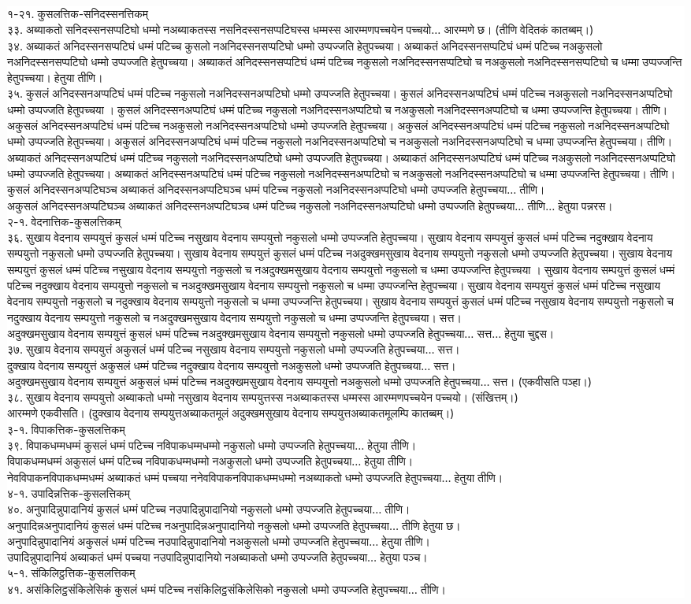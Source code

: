 १-२१. कुसलत्तिक-सनिदस्सनत्तिकम्  
३३. अब्याकतो सनिदस्सनसप्पटिघो धम्मो नअब्याकतस्स नसनिदस्सनसप्पटिघस्स धम्मस्स आरम्मणपच्चयेन पच्चयो… आरम्मणे छ। (तीणि वेदितकं कातब्बम्।)  
३४. अब्याकतं अनिदस्सनसप्पटिघं धम्मं पटिच्च कुसलो नअनिदस्सनसप्पटिघो धम्मो उप्पज्जति हेतुपच्चया। अब्याकतं अनिदस्सनसप्पटिघं धम्मं पटिच्च नअकुसलो नअनिदस्सनसप्पटिघो धम्मो उप्पज्जति हेतुपच्चया। अब्याकतं अनिदस्सनसप्पटिघं धम्मं पटिच्च नकुसलो नअनिदस्सनसप्पटिघो च नअकुसलो नअनिदस्सनसप्पटिघो च धम्मा उप्पज्जन्ति हेतुपच्चया। हेतुया तीणि।  
३५. कुसलं अनिदस्सनअप्पटिघं धम्मं पटिच्च नकुसलो नअनिदस्सनअप्पटिघो धम्मो उप्पज्जति हेतुपच्चया। कुसलं अनिदस्सनअप्पटिघं धम्मं पटिच्च नअकुसलो नअनिदस्सनअप्पटिघो धम्मो उप्पज्जति हेतुपच्चया । कुसलं अनिदस्सनअप्पटिघं धम्मं पटिच्च नकुसलो नअनिदस्सनअप्पटिघो च नअकुसलो नअनिदस्सनअप्पटिघो च धम्मा उप्पज्जन्ति हेतुपच्चया। तीणि।  
अकुसलं अनिदस्सनअप्पटिघं धम्मं पटिच्च नअकुसलो नअनिदस्सनअप्पटिघो धम्मो उप्पज्जति हेतुपच्चया। अकुसलं अनिदस्सनअप्पटिघं धम्मं पटिच्च नकुसलो नअनिदस्सनअप्पटिघो धम्मो उप्पज्जति हेतुपच्चया। अकुसलं अनिदस्सनअप्पटिघं धम्मं पटिच्च नकुसलो नअनिदस्सनअप्पटिघो च नअकुसलो नअनिदस्सनअप्पटिघो च धम्मा उप्पज्जन्ति हेतुपच्चया। तीणि।  
अब्याकतं अनिदस्सनअप्पटिघं धम्मं पटिच्च नकुसलो नअनिदस्सनअप्पटिघो धम्मो उप्पज्जति हेतुपच्चया। अब्याकतं अनिदस्सनअप्पटिघं धम्मं पटिच्च नअकुसलो नअनिदस्सनअप्पटिघो धम्मो उप्पज्जति हेतुपच्चया। अब्याकतं अनिदस्सनअप्पटिघं धम्मं पटिच्च नकुसलो नअनिदस्सनअप्पटिघो च नअकुसलो नअनिदस्सनअप्पटिघो च धम्मा उप्पज्जन्ति हेतुपच्चया। तीणि।  
कुसलं अनिदस्सनअप्पटिघञ्च अब्याकतं अनिदस्सनअप्पटिघञ्च धम्मं पटिच्च नकुसलो नअनिदस्सनअप्पटिघो धम्मो उप्पज्जति हेतुपच्चया… तीणि।  
अकुसलं अनिदस्सनअप्पटिघञ्च अब्याकतं अनिदस्सनअप्पटिघञ्च धम्मं पटिच्च नकुसलो नअनिदस्सनअप्पटिघो धम्मो उप्पज्जति हेतुपच्चया… तीणि… हेतुया पन्नरस।  
२-१. वेदनात्तिक-कुसलत्तिकम्  
३६. सुखाय वेदनाय सम्पयुत्तं कुसलं धम्मं पटिच्च नसुखाय वेदनाय सम्पयुत्तो नकुसलो धम्मो उप्पज्जति हेतुपच्चया। सुखाय वेदनाय सम्पयुत्तं कुसलं धम्मं पटिच्च नदुक्खाय वेदनाय सम्पयुत्तो नकुसलो धम्मो उप्पज्जति हेतुपच्चया। सुखाय वेदनाय सम्पयुत्तं कुसलं धम्मं पटिच्च नअदुक्खमसुखाय वेदनाय सम्पयुत्तो नकुसलो धम्मो उप्पज्जति हेतुपच्चया। सुखाय वेदनाय सम्पयुत्तं कुसलं धम्मं पटिच्च नसुखाय वेदनाय सम्पयुत्तो नकुसलो च नअदुक्खमसुखाय वेदनाय सम्पयुत्तो नकुसलो च धम्मा उप्पज्जन्ति हेतुपच्चया । सुखाय वेदनाय सम्पयुत्तं कुसलं धम्मं पटिच्च नदुक्खाय वेदनाय सम्पयुत्तो नकुसलो च नअदुक्खमसुखाय वेदनाय सम्पयुत्तो नकुसलो च धम्मा उप्पज्जन्ति हेतुपच्चया। सुखाय वेदनाय सम्पयुत्तं कुसलं धम्मं पटिच्च नसुखाय वेदनाय सम्पयुत्तो नकुसलो च नदुक्खाय वेदनाय सम्पयुत्तो नकुसलो च धम्मा उप्पज्जन्ति हेतुपच्चया। सुखाय वेदनाय सम्पयुत्तं कुसलं धम्मं पटिच्च नसुखाय वेदनाय सम्पयुत्तो नकुसलो च नदुक्खाय वेदनाय सम्पयुत्तो नकुसलो च नअदुक्खमसुखाय वेदनाय सम्पयुत्तो नकुसलो च धम्मा उप्पज्जन्ति हेतुपच्चया। सत्त।  
अदुक्खमसुखाय वेदनाय सम्पयुत्तं कुसलं धम्मं पटिच्च नअदुक्खमसुखाय वेदनाय सम्पयुत्तो नकुसलो धम्मो उप्पज्जति हेतुपच्चया… सत्त… हेतुया चुद्दस।  
३७. सुखाय वेदनाय सम्पयुत्तं अकुसलं धम्मं पटिच्च नसुखाय वेदनाय सम्पयुत्तो नकुसलो धम्मो उप्पज्जति हेतुपच्चया… सत्त।  
दुक्खाय वेदनाय सम्पयुत्तं अकुसलं धम्मं पटिच्च नदुक्खाय वेदनाय सम्पयुत्तो नअकुसलो धम्मो उप्पज्जति हेतुपच्चया… सत्त।  
अदुक्खमसुखाय वेदनाय सम्पयुत्तं अकुसलं धम्मं पटिच्च नअदुक्खमसुखाय वेदनाय सम्पयुत्तो नअकुसलो धम्मो उप्पज्जति हेतुपच्चया… सत्त। (एकवीसति पञ्हा।)  
३८. सुखाय वेदनाय सम्पयुत्तो अब्याकतो धम्मो नसुखाय वेदनाय सम्पयुत्तस्स नअब्याकतस्स धम्मस्स आरम्मणपच्चयेन पच्चयो। (संखित्तम्।)  
आरम्मणे एकवीसति। (दुक्खाय वेदनाय सम्पयुत्तअब्याकतमूलं अदुक्खमसुखाय वेदनाय सम्पयुत्तअब्याकतमूलम्पि कातब्बम्।)  
३-१. विपाकत्तिक-कुसलत्तिकम्  
३९. विपाकधम्मधम्मं कुसलं धम्मं पटिच्च नविपाकधम्मधम्मो नकुसलो धम्मो उप्पज्जति हेतुपच्चया… हेतुया तीणि।  
विपाकधम्मधम्मं अकुसलं धम्मं पटिच्च नविपाकधम्मधम्मो नअकुसलो धम्मो उप्पज्जति हेतुपच्चया… हेतुया तीणि।  
नेवविपाकनविपाकधम्मधम्मं अब्याकतं धम्मं पच्चया ननेवविपाकनविपाकधम्मधम्मो नअब्याकतो धम्मो उप्पज्जति हेतुपच्चया… हेतुया तीणि।  
४-१. उपादिन्नत्तिक-कुसलत्तिकम्  
४०. अनुपादिन्नुपादानियं कुसलं धम्मं पटिच्च नउपादिन्नुपादानियो नकुसलो धम्मो उप्पज्जति हेतुपच्चया… तीणि।  
अनुपादिन्नअनुपादानियं कुसलं धम्मं पटिच्च नअनुपादिन्नअनुपादानियो नकुसलो धम्मो उप्पज्जति हेतुपच्चया… तीणि हेतुया छ।  
अनुपादिन्नुपादानियं अकुसलं धम्मं पटिच्च नउपादिन्नुपादानियो नअकुसलो धम्मो उप्पज्जति हेतुपच्चया… हेतुया तीणि।  
उपादिन्नुपादानियं अब्याकतं धम्मं पच्चया नउपादिन्नुपादानियो नअब्याकतो धम्मो उप्पज्जति हेतुपच्चया… हेतुया पञ्च।  
५-१. संकिलिट्ठत्तिक-कुसलत्तिकम्  
४१. असंकिलिट्ठसंकिलेसिकं कुसलं धम्मं पटिच्च नसंकिलिट्ठसंकिलेसिको नकुसलो धम्मो उप्पज्जति हेतुपच्चया… तीणि।  